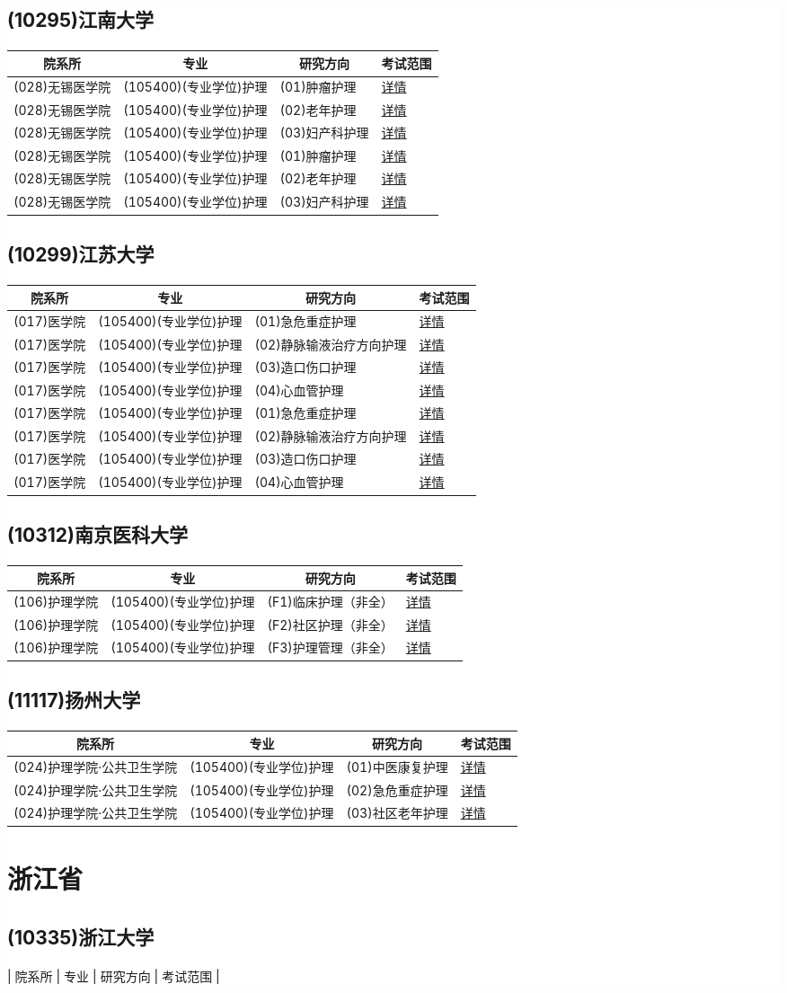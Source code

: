 ## (10295)江南大学
| 院系所   |  专业  |  研究方向  |   考试范围 |  
| - | - | - |  - |   
 | (028)无锡医学院 | (105400)(专业学位)护理 | (01)肿瘤护理| [详情](https://yz.chsi.com.cn/zsml/kskm.jsp?id=1029521028105400012) |
 | (028)无锡医学院 | (105400)(专业学位)护理 | (02)老年护理| [详情](https://yz.chsi.com.cn/zsml/kskm.jsp?id=1029521028105400022) |
 | (028)无锡医学院 | (105400)(专业学位)护理 | (03)妇产科护理| [详情](https://yz.chsi.com.cn/zsml/kskm.jsp?id=1029521028105400032) |
 | (028)无锡医学院 | (105400)(专业学位)护理 | (01)肿瘤护理| [详情](https://yz.chsi.com.cn/zsml/kskm.jsp?id=1029523028105400012) |
 | (028)无锡医学院 | (105400)(专业学位)护理 | (02)老年护理| [详情](https://yz.chsi.com.cn/zsml/kskm.jsp?id=1029523028105400022) |
 | (028)无锡医学院 | (105400)(专业学位)护理 | (03)妇产科护理| [详情](https://yz.chsi.com.cn/zsml/kskm.jsp?id=1029523028105400032) |
## (10299)江苏大学
| 院系所   |  专业  |  研究方向  |   考试范围 |  
| - | - | - |  - |   
 | (017)医学院 | (105400)(专业学位)护理 | (01)急危重症护理| [详情](https://yz.chsi.com.cn/zsml/kskm.jsp?id=1029921017105400012) |
 | (017)医学院 | (105400)(专业学位)护理 | (02)静脉输液治疗方向护理| [详情](https://yz.chsi.com.cn/zsml/kskm.jsp?id=1029921017105400022) |
 | (017)医学院 | (105400)(专业学位)护理 | (03)造口伤口护理| [详情](https://yz.chsi.com.cn/zsml/kskm.jsp?id=1029921017105400032) |
 | (017)医学院 | (105400)(专业学位)护理 | (04)心血管护理| [详情](https://yz.chsi.com.cn/zsml/kskm.jsp?id=1029921017105400042) |
 | (017)医学院 | (105400)(专业学位)护理 | (01)急危重症护理| [详情](https://yz.chsi.com.cn/zsml/kskm.jsp?id=1029923017105400012) |
 | (017)医学院 | (105400)(专业学位)护理 | (02)静脉输液治疗方向护理| [详情](https://yz.chsi.com.cn/zsml/kskm.jsp?id=1029923017105400022) |
 | (017)医学院 | (105400)(专业学位)护理 | (03)造口伤口护理| [详情](https://yz.chsi.com.cn/zsml/kskm.jsp?id=1029923017105400032) |
 | (017)医学院 | (105400)(专业学位)护理 | (04)心血管护理| [详情](https://yz.chsi.com.cn/zsml/kskm.jsp?id=1029923017105400042) |
## (10312)南京医科大学
| 院系所   |  专业  |  研究方向  |   考试范围 |  
| - | - | - |  - |   
 | (106)护理学院 | (105400)(专业学位)护理 | (F1)临床护理（非全）| [详情](https://yz.chsi.com.cn/zsml/kskm.jsp?id=1031221106105400F12) |
 | (106)护理学院 | (105400)(专业学位)护理 | (F2)社区护理（非全）| [详情](https://yz.chsi.com.cn/zsml/kskm.jsp?id=1031221106105400F22) |
 | (106)护理学院 | (105400)(专业学位)护理 | (F3)护理管理（非全）| [详情](https://yz.chsi.com.cn/zsml/kskm.jsp?id=1031221106105400F32) |
## (11117)扬州大学
| 院系所   |  专业  |  研究方向  |   考试范围 |  
| - | - | - |  - |   
 | (024)护理学院·公共卫生学院 | (105400)(专业学位)护理 | (01)中医康复护理| [详情](https://yz.chsi.com.cn/zsml/kskm.jsp?id=1111721024105400012) |
 | (024)护理学院·公共卫生学院 | (105400)(专业学位)护理 | (02)急危重症护理| [详情](https://yz.chsi.com.cn/zsml/kskm.jsp?id=1111721024105400022) |
 | (024)护理学院·公共卫生学院 | (105400)(专业学位)护理 | (03)社区老年护理| [详情](https://yz.chsi.com.cn/zsml/kskm.jsp?id=1111721024105400032) |
# 浙江省
## (10335)浙江大学
| 院系所   |  专业  |  研究方向  |   考试范围 |  